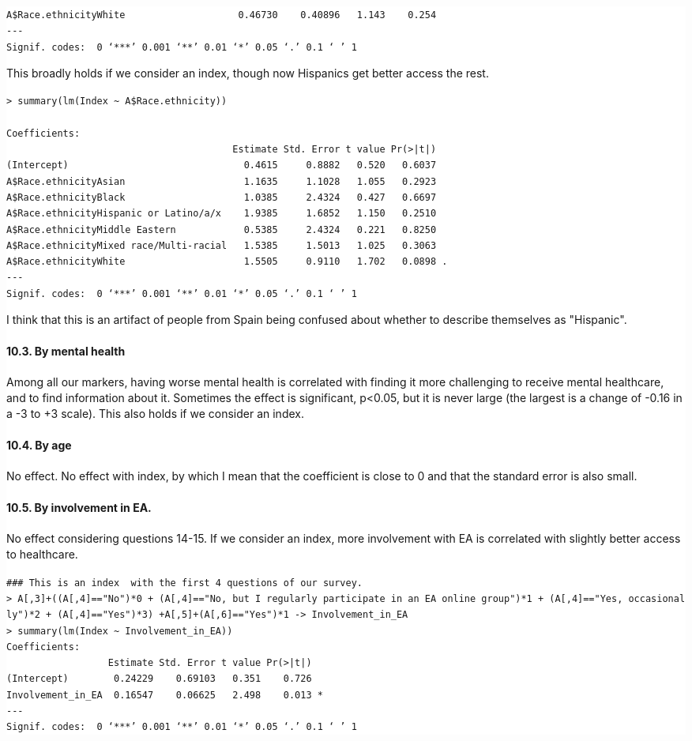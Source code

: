 ```
A$Race.ethnicityWhite                    0.46730    0.40896   1.143    0.254
---
Signif. codes:  0 ‘***’ 0.001 ‘**’ 0.01 ‘*’ 0.05 ‘.’ 0.1 ‘ ’ 1

```

This broadly holds if we consider an index, though now Hispanics get better access the rest.

```
> summary(lm(Index ~ A$Race.ethnicity))

Coefficients:
                                        Estimate Std. Error t value Pr(>|t|)  
(Intercept)                               0.4615     0.8882   0.520   0.6037  
A$Race.ethnicityAsian                     1.1635     1.1028   1.055   0.2923  
A$Race.ethnicityBlack                     1.0385     2.4324   0.427   0.6697  
A$Race.ethnicityHispanic or Latino/a/x    1.9385     1.6852   1.150   0.2510  
A$Race.ethnicityMiddle Eastern            0.5385     2.4324   0.221   0.8250  
A$Race.ethnicityMixed race/Multi-racial   1.5385     1.5013   1.025   0.3063  
A$Race.ethnicityWhite                     1.5505     0.9110   1.702   0.0898 .
---
Signif. codes:  0 ‘***’ 0.001 ‘**’ 0.01 ‘*’ 0.05 ‘.’ 0.1 ‘ ’ 1

```

I think that this is an artifact of people from Spain being confused about whether to describe themselves as "Hispanic".

#### 10.3. By mental health

Among all our markers, having worse mental health is correlated with finding it more challenging to receive mental healthcare, and to find information about it. Sometimes the effect is significant, p<0.05, but it is never large (the largest is a change of -0.16 in a -3 to +3 scale). This also holds if we consider an index.

#### 10.4. By age

No effect. No effect with index, by which I mean that the coefficient is close to 0 and that the standard error is also small.

#### 10.5. By involvement in EA.

No effect considering questions 14-15. If we consider an index, more involvement with EA is correlated with slightly better access to healthcare.

```
### This is an index  with the first 4 questions of our survey.
> A[,3]+((A[,4]=="No")*0 + (A[,4]=="No, but I regularly participate in an EA online group")*1 + (A[,4]=="Yes, occasionally")*2 + (A[,4]=="Yes")*3) +A[,5]+(A[,6]=="Yes")*1 -> Involvement_in_EA
> summary(lm(Index ~ Involvement_in_EA))
Coefficients:
                  Estimate Std. Error t value Pr(>|t|)  
(Intercept)        0.24229    0.69103   0.351    0.726  
Involvement_in_EA  0.16547    0.06625   2.498    0.013 *
---
Signif. codes:  0 ‘***’ 0.001 ‘**’ 0.01 ‘*’ 0.05 ‘.’ 0.1 ‘ ’ 1

```
